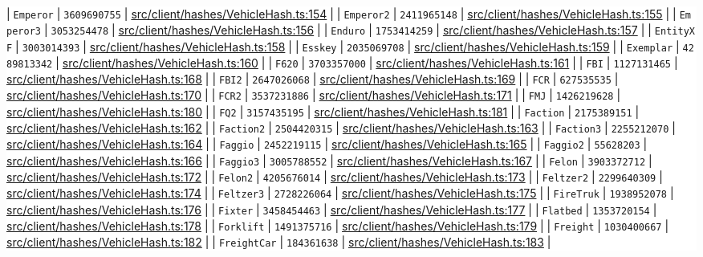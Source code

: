 | `Emperor` | `3609690755` | [src/client/hashes/VehicleHash.ts:154](https://github.com/nativewrappers/fivem/blob/6b247f1270087bcd3ee455389e3e7f1c86c9b619/src/client/hashes/VehicleHash.ts#L154) |
| `Emperor2` | `2411965148` | [src/client/hashes/VehicleHash.ts:155](https://github.com/nativewrappers/fivem/blob/6b247f1270087bcd3ee455389e3e7f1c86c9b619/src/client/hashes/VehicleHash.ts#L155) |
| `Emperor3` | `3053254478` | [src/client/hashes/VehicleHash.ts:156](https://github.com/nativewrappers/fivem/blob/6b247f1270087bcd3ee455389e3e7f1c86c9b619/src/client/hashes/VehicleHash.ts#L156) |
| `Enduro` | `1753414259` | [src/client/hashes/VehicleHash.ts:157](https://github.com/nativewrappers/fivem/blob/6b247f1270087bcd3ee455389e3e7f1c86c9b619/src/client/hashes/VehicleHash.ts#L157) |
| `EntityXF` | `3003014393` | [src/client/hashes/VehicleHash.ts:158](https://github.com/nativewrappers/fivem/blob/6b247f1270087bcd3ee455389e3e7f1c86c9b619/src/client/hashes/VehicleHash.ts#L158) |
| `Esskey` | `2035069708` | [src/client/hashes/VehicleHash.ts:159](https://github.com/nativewrappers/fivem/blob/6b247f1270087bcd3ee455389e3e7f1c86c9b619/src/client/hashes/VehicleHash.ts#L159) |
| `Exemplar` | `4289813342` | [src/client/hashes/VehicleHash.ts:160](https://github.com/nativewrappers/fivem/blob/6b247f1270087bcd3ee455389e3e7f1c86c9b619/src/client/hashes/VehicleHash.ts#L160) |
| `F620` | `3703357000` | [src/client/hashes/VehicleHash.ts:161](https://github.com/nativewrappers/fivem/blob/6b247f1270087bcd3ee455389e3e7f1c86c9b619/src/client/hashes/VehicleHash.ts#L161) |
| `FBI` | `1127131465` | [src/client/hashes/VehicleHash.ts:168](https://github.com/nativewrappers/fivem/blob/6b247f1270087bcd3ee455389e3e7f1c86c9b619/src/client/hashes/VehicleHash.ts#L168) |
| `FBI2` | `2647026068` | [src/client/hashes/VehicleHash.ts:169](https://github.com/nativewrappers/fivem/blob/6b247f1270087bcd3ee455389e3e7f1c86c9b619/src/client/hashes/VehicleHash.ts#L169) |
| `FCR` | `627535535` | [src/client/hashes/VehicleHash.ts:170](https://github.com/nativewrappers/fivem/blob/6b247f1270087bcd3ee455389e3e7f1c86c9b619/src/client/hashes/VehicleHash.ts#L170) |
| `FCR2` | `3537231886` | [src/client/hashes/VehicleHash.ts:171](https://github.com/nativewrappers/fivem/blob/6b247f1270087bcd3ee455389e3e7f1c86c9b619/src/client/hashes/VehicleHash.ts#L171) |
| `FMJ` | `1426219628` | [src/client/hashes/VehicleHash.ts:180](https://github.com/nativewrappers/fivem/blob/6b247f1270087bcd3ee455389e3e7f1c86c9b619/src/client/hashes/VehicleHash.ts#L180) |
| `FQ2` | `3157435195` | [src/client/hashes/VehicleHash.ts:181](https://github.com/nativewrappers/fivem/blob/6b247f1270087bcd3ee455389e3e7f1c86c9b619/src/client/hashes/VehicleHash.ts#L181) |
| `Faction` | `2175389151` | [src/client/hashes/VehicleHash.ts:162](https://github.com/nativewrappers/fivem/blob/6b247f1270087bcd3ee455389e3e7f1c86c9b619/src/client/hashes/VehicleHash.ts#L162) |
| `Faction2` | `2504420315` | [src/client/hashes/VehicleHash.ts:163](https://github.com/nativewrappers/fivem/blob/6b247f1270087bcd3ee455389e3e7f1c86c9b619/src/client/hashes/VehicleHash.ts#L163) |
| `Faction3` | `2255212070` | [src/client/hashes/VehicleHash.ts:164](https://github.com/nativewrappers/fivem/blob/6b247f1270087bcd3ee455389e3e7f1c86c9b619/src/client/hashes/VehicleHash.ts#L164) |
| `Faggio` | `2452219115` | [src/client/hashes/VehicleHash.ts:165](https://github.com/nativewrappers/fivem/blob/6b247f1270087bcd3ee455389e3e7f1c86c9b619/src/client/hashes/VehicleHash.ts#L165) |
| `Faggio2` | `55628203` | [src/client/hashes/VehicleHash.ts:166](https://github.com/nativewrappers/fivem/blob/6b247f1270087bcd3ee455389e3e7f1c86c9b619/src/client/hashes/VehicleHash.ts#L166) |
| `Faggio3` | `3005788552` | [src/client/hashes/VehicleHash.ts:167](https://github.com/nativewrappers/fivem/blob/6b247f1270087bcd3ee455389e3e7f1c86c9b619/src/client/hashes/VehicleHash.ts#L167) |
| `Felon` | `3903372712` | [src/client/hashes/VehicleHash.ts:172](https://github.com/nativewrappers/fivem/blob/6b247f1270087bcd3ee455389e3e7f1c86c9b619/src/client/hashes/VehicleHash.ts#L172) |
| `Felon2` | `4205676014` | [src/client/hashes/VehicleHash.ts:173](https://github.com/nativewrappers/fivem/blob/6b247f1270087bcd3ee455389e3e7f1c86c9b619/src/client/hashes/VehicleHash.ts#L173) |
| `Feltzer2` | `2299640309` | [src/client/hashes/VehicleHash.ts:174](https://github.com/nativewrappers/fivem/blob/6b247f1270087bcd3ee455389e3e7f1c86c9b619/src/client/hashes/VehicleHash.ts#L174) |
| `Feltzer3` | `2728226064` | [src/client/hashes/VehicleHash.ts:175](https://github.com/nativewrappers/fivem/blob/6b247f1270087bcd3ee455389e3e7f1c86c9b619/src/client/hashes/VehicleHash.ts#L175) |
| `FireTruk` | `1938952078` | [src/client/hashes/VehicleHash.ts:176](https://github.com/nativewrappers/fivem/blob/6b247f1270087bcd3ee455389e3e7f1c86c9b619/src/client/hashes/VehicleHash.ts#L176) |
| `Fixter` | `3458454463` | [src/client/hashes/VehicleHash.ts:177](https://github.com/nativewrappers/fivem/blob/6b247f1270087bcd3ee455389e3e7f1c86c9b619/src/client/hashes/VehicleHash.ts#L177) |
| `Flatbed` | `1353720154` | [src/client/hashes/VehicleHash.ts:178](https://github.com/nativewrappers/fivem/blob/6b247f1270087bcd3ee455389e3e7f1c86c9b619/src/client/hashes/VehicleHash.ts#L178) |
| `Forklift` | `1491375716` | [src/client/hashes/VehicleHash.ts:179](https://github.com/nativewrappers/fivem/blob/6b247f1270087bcd3ee455389e3e7f1c86c9b619/src/client/hashes/VehicleHash.ts#L179) |
| `Freight` | `1030400667` | [src/client/hashes/VehicleHash.ts:182](https://github.com/nativewrappers/fivem/blob/6b247f1270087bcd3ee455389e3e7f1c86c9b619/src/client/hashes/VehicleHash.ts#L182) |
| `FreightCar` | `184361638` | [src/client/hashes/VehicleHash.ts:183](https://github.com/nativewrappers/fivem/blob/6b247f1270087bcd3ee455389e3e7f1c86c9b619/src/client/hashes/VehicleHash.ts#L183) |